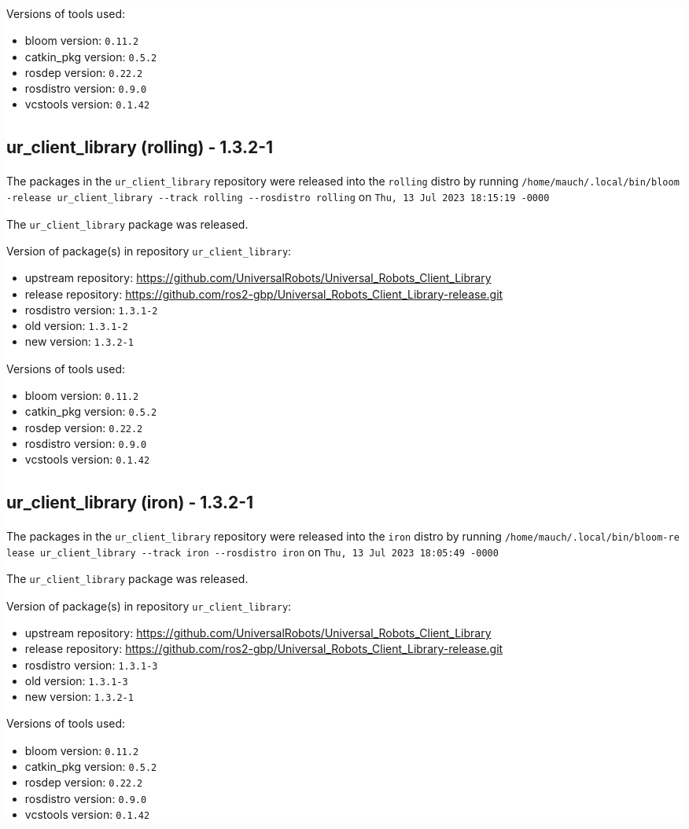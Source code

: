 Versions of tools used:

- bloom version: `0.11.2`
- catkin_pkg version: `0.5.2`
- rosdep version: `0.22.2`
- rosdistro version: `0.9.0`
- vcstools version: `0.1.42`


## ur_client_library (rolling) - 1.3.2-1

The packages in the `ur_client_library` repository were released into the `rolling` distro by running `/home/mauch/.local/bin/bloom-release ur_client_library --track rolling --rosdistro rolling` on `Thu, 13 Jul 2023 18:15:19 -0000`

The `ur_client_library` package was released.

Version of package(s) in repository `ur_client_library`:

- upstream repository: https://github.com/UniversalRobots/Universal_Robots_Client_Library
- release repository: https://github.com/ros2-gbp/Universal_Robots_Client_Library-release.git
- rosdistro version: `1.3.1-2`
- old version: `1.3.1-2`
- new version: `1.3.2-1`

Versions of tools used:

- bloom version: `0.11.2`
- catkin_pkg version: `0.5.2`
- rosdep version: `0.22.2`
- rosdistro version: `0.9.0`
- vcstools version: `0.1.42`


## ur_client_library (iron) - 1.3.2-1

The packages in the `ur_client_library` repository were released into the `iron` distro by running `/home/mauch/.local/bin/bloom-release ur_client_library --track iron --rosdistro iron` on `Thu, 13 Jul 2023 18:05:49 -0000`

The `ur_client_library` package was released.

Version of package(s) in repository `ur_client_library`:

- upstream repository: https://github.com/UniversalRobots/Universal_Robots_Client_Library
- release repository: https://github.com/ros2-gbp/Universal_Robots_Client_Library-release.git
- rosdistro version: `1.3.1-3`
- old version: `1.3.1-3`
- new version: `1.3.2-1`

Versions of tools used:

- bloom version: `0.11.2`
- catkin_pkg version: `0.5.2`
- rosdep version: `0.22.2`
- rosdistro version: `0.9.0`
- vcstools version: `0.1.42`
